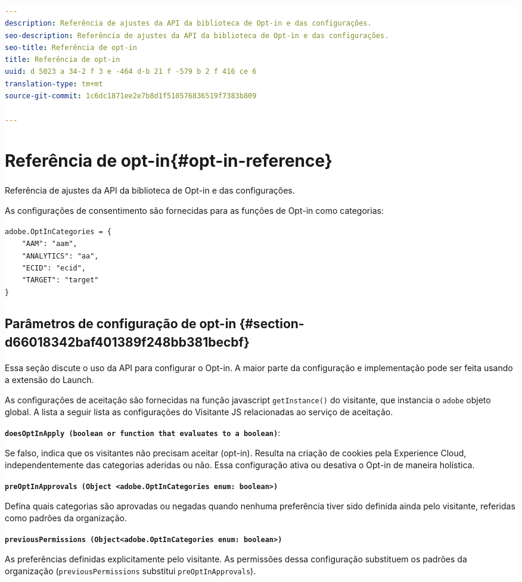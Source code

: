 ```yaml
---
description: Referência de ajustes da API da biblioteca de Opt-in e das configurações.
seo-description: Referência de ajustes da API da biblioteca de Opt-in e das configurações.
seo-title: Referência de opt-in
title: Referência de opt-in
uuid: d 5023 a 34-2 f 3 e -464 d-b 21 f -579 b 2 f 416 ce 6
translation-type: tm+mt
source-git-commit: 1c6dc1871ee2e7b8d1f510576836519f7383b809

---
```



# Referência de opt-in{#opt-in-reference}

Referência de ajustes da API da biblioteca de Opt-in e das configurações.

As configurações de consentimento são fornecidas para as funções de Opt-in como categorias:

```
adobe.OptInCategories = { 
    "AAM": "aam", 
    "ANALYTICS": "aa", 
    "ECID": "ecid", 
    "TARGET": "target" 
}
```

## Parâmetros de configuração de opt-in {#section-d66018342baf401389f248bb381becbf}

Essa seção discute o uso da API para configurar o Opt-in. A maior parte da configuração e implementação pode ser feita usando a extensão do Launch.

As configurações de aceitação são fornecidas na função javascript `getInstance()` do visitante, que instancia o `adobe` objeto global. A lista a seguir lista as configurações do Visitante JS relacionadas ao serviço de aceitação.

**`doesOptInApply (boolean or function that evaluates to a boolean)`**:

Se falso, indica que os visitantes não precisam aceitar (opt-in). Resulta na criação de cookies pela Experience Cloud, independentemente das categorias aderidas ou não. Essa configuração ativa ou desativa o Opt-in de maneira holística.

**`preOptInApprovals (Object <adobe.OptInCategories enum: boolean>)`**

Defina quais categorias são aprovadas ou negadas quando nenhuma preferência tiver sido definida ainda pelo visitante, referidas como padrões da organização.

**`previousPermissions (Object<adobe.OptInCategories enum: boolean>)`**

As preferências definidas explicitamente pelo visitante. As permissões dessa configuração substituem os padrões da organização (`previousPermissions` substitui `preOptInApprovals`).
